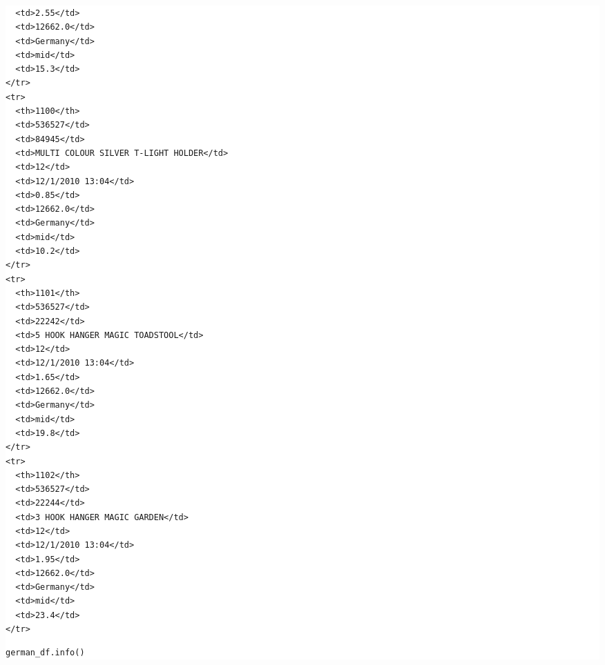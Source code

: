       <td>2.55</td>
      <td>12662.0</td>
      <td>Germany</td>
      <td>mid</td>
      <td>15.3</td>
    </tr>
    <tr>
      <th>1100</th>
      <td>536527</td>
      <td>84945</td>
      <td>MULTI COLOUR SILVER T-LIGHT HOLDER</td>
      <td>12</td>
      <td>12/1/2010 13:04</td>
      <td>0.85</td>
      <td>12662.0</td>
      <td>Germany</td>
      <td>mid</td>
      <td>10.2</td>
    </tr>
    <tr>
      <th>1101</th>
      <td>536527</td>
      <td>22242</td>
      <td>5 HOOK HANGER MAGIC TOADSTOOL</td>
      <td>12</td>
      <td>12/1/2010 13:04</td>
      <td>1.65</td>
      <td>12662.0</td>
      <td>Germany</td>
      <td>mid</td>
      <td>19.8</td>
    </tr>
    <tr>
      <th>1102</th>
      <td>536527</td>
      <td>22244</td>
      <td>3 HOOK HANGER MAGIC GARDEN</td>
      <td>12</td>
      <td>12/1/2010 13:04</td>
      <td>1.95</td>
      <td>12662.0</td>
      <td>Germany</td>
      <td>mid</td>
      <td>23.4</td>
    </tr>
  </tbody>
</table>
</div>




```python
german_df.info()
```
